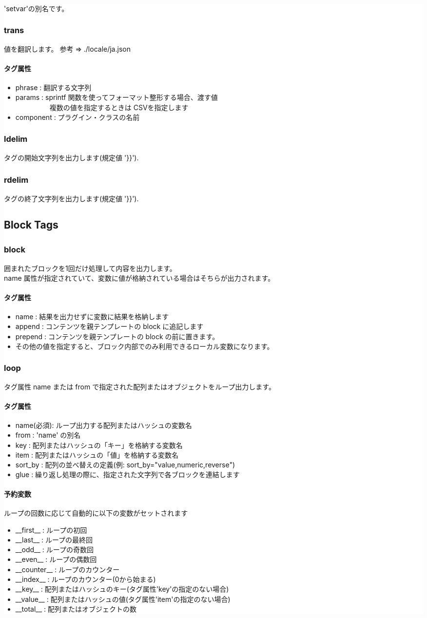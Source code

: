 'setvar'の別名です。

### trans

値を翻訳します。 参考 =&gt; ./locale/ja.json

#### タグ属性

* phrase : 翻訳する文字列
* params : sprintf 関数を使ってフォーマット整形する場合、渡す値  
　　　　　複数の値を指定するときは CSVを指定します
* component : プラグイン・クラスの名前

### ldelim

タグの開始文字列を出力します\(規定値 '\}\}'\)\.

### rdelim

タグの終了文字列を出力します\(規定値 '}}'\)\.

## Block Tags

### block

囲まれたブロックを1回だけ処理して内容を出力します。  
name 属性が指定されていて、変数に値が格納されている場合はそちらが出力されます。

#### タグ属性

* name    : 結果を出力せずに変数に結果を格納します
* append  : コンテンツを親テンプレートの block に追記します
* prepend : コンテンツを親テンプレートの block の前に置きます。
* その他の値を指定すると、ブロック内部でのみ利用できるローカル変数になります。

### loop

タグ属性 name または from で指定された配列またはオブジェクトをループ出力します。

#### タグ属性

* name\(必須\): ループ出力する配列またはハッシュの変数名
* from       : 'name' の別名
* key        : 配列またはハッシュの「キー」を格納する変数名
* item       : 配列またはハッシュの「値」を格納する変数名
* sort\_by   : 配列の並べ替えの定義\(例: sort\_by="value,numeric,reverse"\)
* glue       : 繰り返し処理の際に、指定された文字列で各ブロックを連結します

#### 予約変数

ループの回数に応じて自動的に以下の変数がセットされます

* \_\_first\_\_   : ループの初回
* \_\_last\_\_    : ループの最終回
* \_\_odd\_\_     : ループの奇数回
* \_\_even\_\_    : ループの偶数回
* \_\_counter\_\_ : ループのカウンター
* \_\_index\_\_   : ループのカウンター\(0から始まる\)
* \_\_key\_\_     : 配列またはハッシュのキー\(タグ属性'key'の指定のない場合\)
* \_\_value\_\_   : 配列またはハッシュの値\(タグ属性'item'の指定のない場合\)
* \_\_total\_\_   : 配列またはオブジェクトの数
